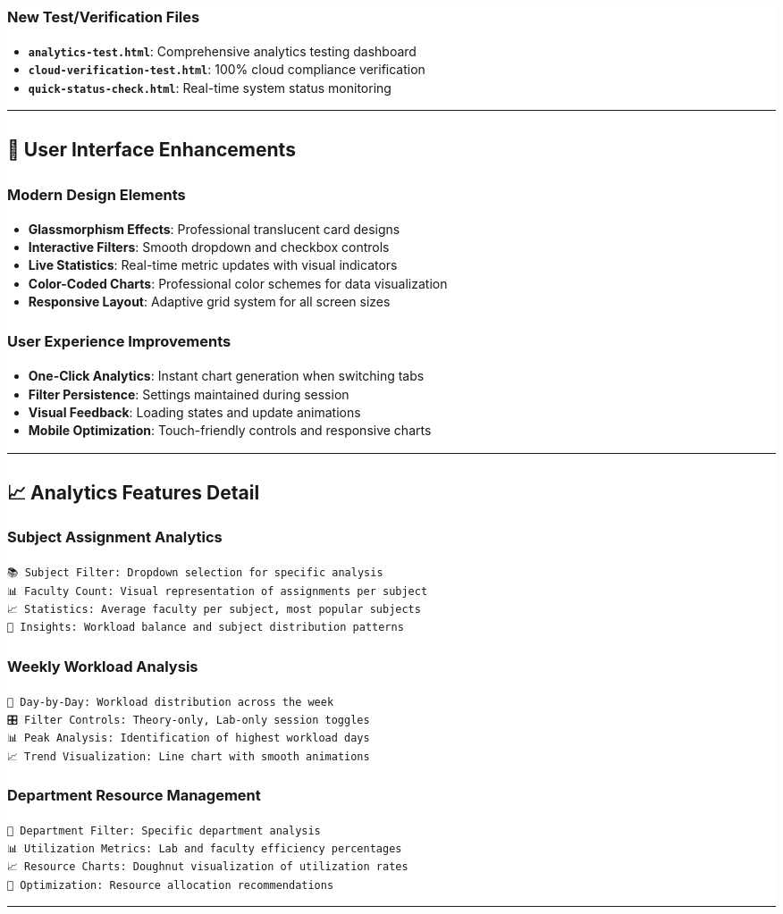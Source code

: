### **New Test/Verification Files**
- **`analytics-test.html`**: Comprehensive analytics testing dashboard
- **`cloud-verification-test.html`**: 100% cloud compliance verification
- **`quick-status-check.html`**: Real-time system status monitoring

---

## 🎨 **User Interface Enhancements**

### **Modern Design Elements**
- **Glassmorphism Effects**: Professional translucent card designs
- **Interactive Filters**: Smooth dropdown and checkbox controls
- **Live Statistics**: Real-time metric updates with visual indicators
- **Color-Coded Charts**: Professional color schemes for data visualization
- **Responsive Layout**: Adaptive grid system for all screen sizes

### **User Experience Improvements**
- **One-Click Analytics**: Instant chart generation when switching tabs
- **Filter Persistence**: Settings maintained during session
- **Visual Feedback**: Loading states and update animations
- **Mobile Optimization**: Touch-friendly controls and responsive charts

---

## 📈 **Analytics Features Detail**

### **Subject Assignment Analytics**
```
📚 Subject Filter: Dropdown selection for specific analysis
📊 Faculty Count: Visual representation of assignments per subject
📈 Statistics: Average faculty per subject, most popular subjects
🎯 Insights: Workload balance and subject distribution patterns
```

### **Weekly Workload Analysis**
```
📅 Day-by-Day: Workload distribution across the week
🎛️ Filter Controls: Theory-only, Lab-only session toggles
📊 Peak Analysis: Identification of highest workload days
📈 Trend Visualization: Line chart with smooth animations
```

### **Department Resource Management**
```
🏢 Department Filter: Specific department analysis
📊 Utilization Metrics: Lab and faculty efficiency percentages
📈 Resource Charts: Doughnut visualization of utilization rates
🎯 Optimization: Resource allocation recommendations
```

---